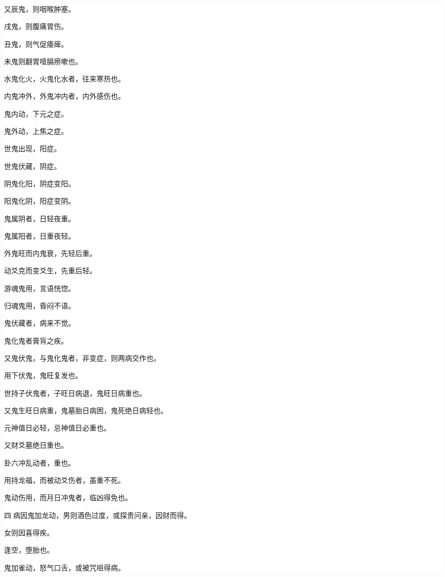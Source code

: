 又辰鬼，则咽喉肿塞。

戌鬼，则腹痛胃伤。

丑鬼，则气促痿痺。

未鬼则翻胃噎膈痨嗽也。

水鬼化火，火鬼化水者，往来寒热也。

内鬼冲外，外鬼冲内者，内外感伤也。

鬼内动，下元之症。

鬼外动，上焦之症。

世鬼出现，阳症。

世鬼伏藏，阴症。

阴鬼化阳，阴症变阳。

阳鬼化阴，阳症变阴。

鬼属阴者，日轻夜重。

鬼属阳者，日重夜轻。

外鬼旺而内鬼衰，先轻后重。

动爻克而变爻生，先重后轻。

游魂鬼用，言语恍惚。

归魂鬼用，昏闷不语。

鬼伏藏者，病来不觉。

鬼化鬼者膏肓之疾。

又鬼伏鬼，与鬼化鬼者，非变症，则两病交作也。

用下伏鬼，鬼旺复发也。

世持子伏鬼者，子旺日病退，鬼旺日病重也。

又鬼生旺日病重，鬼墓胎日病困，鬼死绝日病轻也。

元神值日必轻，忌神值日必重也。

又财爻墓绝日重也。

卦六冲乱动者，重也。

用持龙福，而被动爻伤者，虽重不死。

鬼动伤用，而月日冲鬼者，临凶得免也。

四 病因鬼加龙动，男则酒色过度，或探贵问亲，因财而得。

女则因喜得疾。

逢空，堕胎也。

鬼加雀动，怒气口舌，或被咒咀得病。
